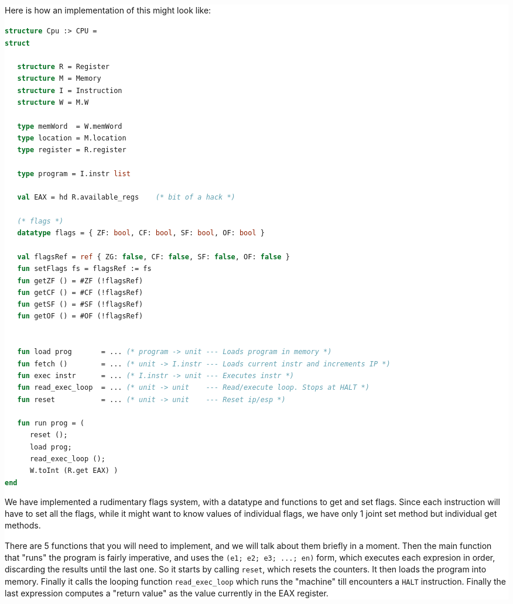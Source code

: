 Here is how an implementation of this might look like:

``` sml
structure Cpu :> CPU =
struct

   structure R = Register
   structure M = Memory
   structure I = Instruction
   structure W = M.W

   type memWord  = W.memWord
   type location = M.location
   type register = R.register

   type program = I.instr list

   val EAX = hd R.available_regs    (* bit of a hack *)

   (* flags *)
   datatype flags = { ZF: bool, CF: bool, SF: bool, OF: bool }

   val flagsRef = ref { ZG: false, CF: false, SF: false, OF: false }
   fun setFlags fs = flagsRef := fs
   fun getZF () = #ZF (!flagsRef)
   fun getCF () = #CF (!flagsRef)
   fun getSF () = #SF (!flagsRef)
   fun getOF () = #OF (!flagsRef)


   fun load prog       = ... (* program -> unit --- Loads program in memory *)
   fun fetch ()        = ... (* unit -> I.instr --- Loads current instr and increments IP *)
   fun exec instr      = ... (* I.instr -> unit --- Executes instr *)
   fun read_exec_loop  = ... (* unit -> unit    --- Read/execute loop. Stops at HALT *)
   fun reset           = ... (* unit -> unit    --- Reset ip/esp *)

   fun run prog = (
      reset ();
      load prog;
      read_exec_loop ();
      W.toInt (R.get EAX) )
end
```

We have implemented a rudimentary flags system, with a datatype and functions to get and set flags. Since each instruction will have to set all the flags, while it might want to know values of individual flags, we have only 1 joint set method but individual get methods.

There are 5 functions that you will need to implement, and we will talk about them briefly in a moment. Then the main function that "runs" the program is fairly imperative, and uses the `(e1; e2; e3; ...; en)`  form, which executes each expresion in order, discarding the results until the last one. So it starts by calling `reset`, which resets the counters. It then loads the program into memory. Finally it calls the looping function `read_exec_loop` which runs the "machine" till encounters a `HALT` instruction. Finally the last expression computes a "return value" as the value currently in the EAX register.
